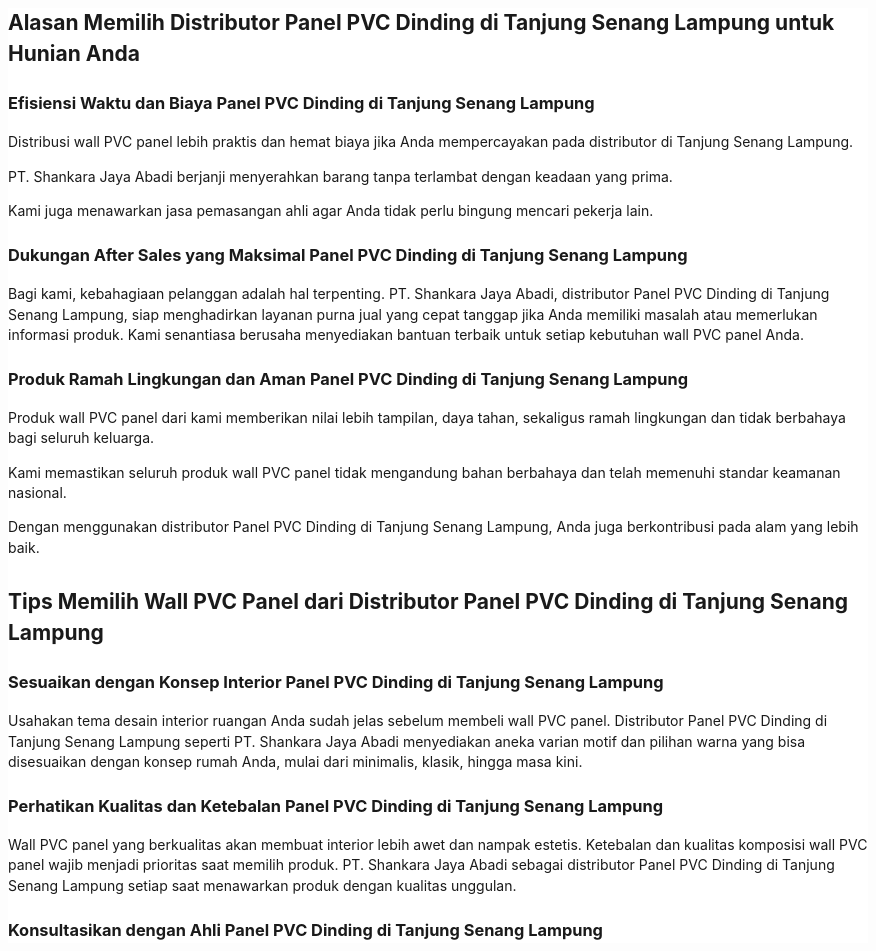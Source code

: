## Alasan Memilih Distributor Panel PVC Dinding di Tanjung Senang Lampung untuk Hunian Anda

### Efisiensi Waktu dan Biaya Panel PVC Dinding di Tanjung Senang Lampung

Distribusi wall PVC panel lebih praktis dan hemat biaya jika Anda mempercayakan pada distributor di Tanjung Senang Lampung.

PT. Shankara Jaya Abadi berjanji menyerahkan barang tanpa terlambat dengan keadaan yang prima.

Kami juga menawarkan jasa pemasangan ahli agar Anda tidak perlu bingung mencari pekerja lain.

### Dukungan After Sales yang Maksimal Panel PVC Dinding di Tanjung Senang Lampung

Bagi kami, kebahagiaan pelanggan adalah hal terpenting. PT. Shankara Jaya Abadi, distributor Panel PVC Dinding di Tanjung Senang Lampung, siap menghadirkan layanan purna jual yang cepat tanggap jika Anda memiliki masalah atau memerlukan informasi produk. Kami senantiasa berusaha menyediakan bantuan terbaik untuk setiap kebutuhan wall PVC panel Anda.

### Produk Ramah Lingkungan dan Aman Panel PVC Dinding di Tanjung Senang Lampung

Produk wall PVC panel dari kami memberikan nilai lebih tampilan, daya tahan, sekaligus ramah lingkungan dan tidak berbahaya bagi seluruh keluarga.

Kami memastikan seluruh produk wall PVC panel tidak mengandung bahan berbahaya dan telah memenuhi standar keamanan nasional.

Dengan menggunakan distributor Panel PVC Dinding di Tanjung Senang Lampung, Anda juga berkontribusi pada alam yang lebih baik.

## Tips Memilih Wall PVC Panel dari Distributor Panel PVC Dinding di Tanjung Senang Lampung

### Sesuaikan dengan Konsep Interior Panel PVC Dinding di Tanjung Senang Lampung

Usahakan tema desain interior ruangan Anda sudah jelas sebelum membeli wall PVC panel. Distributor Panel PVC Dinding di Tanjung Senang Lampung seperti PT. Shankara Jaya Abadi menyediakan aneka varian motif dan pilihan warna yang bisa disesuaikan dengan konsep rumah Anda, mulai dari minimalis, klasik, hingga masa kini.

### Perhatikan Kualitas dan Ketebalan Panel PVC Dinding di Tanjung Senang Lampung

Wall PVC panel yang berkualitas akan membuat interior lebih awet dan nampak estetis. Ketebalan dan kualitas komposisi wall PVC panel wajib menjadi prioritas saat memilih produk. PT. Shankara Jaya Abadi sebagai distributor Panel PVC Dinding di Tanjung Senang Lampung setiap saat menawarkan produk dengan kualitas unggulan.

### Konsultasikan dengan Ahli Panel PVC Dinding di Tanjung Senang Lampung
